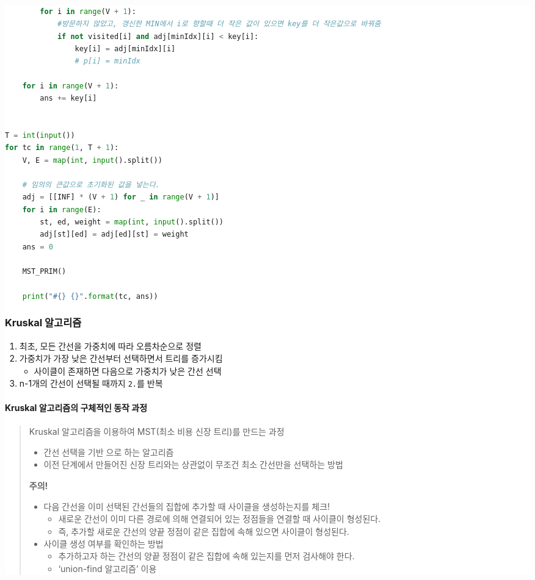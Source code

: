 ```python
        for i in range(V + 1):
            #방문하지 않았고, 갱신한 MIN에서 i로 향할때 더 작은 값이 있으면 key를 더 작은값으로 바꿔줌
            if not visited[i] and adj[minIdx][i] < key[i]:
                key[i] = adj[minIdx][i]
                # p[i] = minIdx

    for i in range(V + 1):
        ans += key[i]


T = int(input())
for tc in range(1, T + 1):
    V, E = map(int, input().split())

    # 임의의 큰값으로 초기화된 값을 넣는다.
    adj = [[INF] * (V + 1) for _ in range(V + 1)]
    for i in range(E):
        st, ed, weight = map(int, input().split())
        adj[st][ed] = adj[ed][st] = weight
    ans = 0

    MST_PRIM()

    print("#{} {}".format(tc, ans))
```



### Kruskal 알고리즘

1. 최초, 모든 간선을 가중치에 따라 오름차순으로 정렬
2. 가중치가 가장 낮은 간선부터 선택하면서 트리를 증가시킴
   - 사이클이 존재하면 다음으로 가중치가 낮은 간선 선택
3. n-1개의 간선이 선택될 때까지 `2.`를 반복



#### Kruskal 알고리즘의 구체적인 동작 과정

> Kruskal 알고리즘을 이용하여 MST(최소 비용 신장 트리)를 만드는 과정
>
> - 간선 선택을 기반 으로 하는 알고리즘
> - 이전 단계에서 만들어진 신장 트리와는 상관없이 무조건 최소 간선만을 선택하는 방법
>
> **주의!**
>
> - 다음 간선을 이미 선택된 간선들의 집합에 추가할 때 사이클을 생성하는지를 체크!
>   - 새로운 간선이 이미 다른 경로에 의해 연결되어 있는 정점들을 연결할 때 사이클이 형성된다.
>   - 즉, 추가할 새로운 간선의 양끝 정점이 같은 집합에 속해 있으면 사이클이 형성된다.
> - 사이클 생성 여부를 확인하는 방법
>   - 추가하고자 하는 간선의 양끝 정점이 같은 집합에 속해 있는지를 먼저 검사해야 한다.
>   - ‘union-find 알고리즘’ 이용
